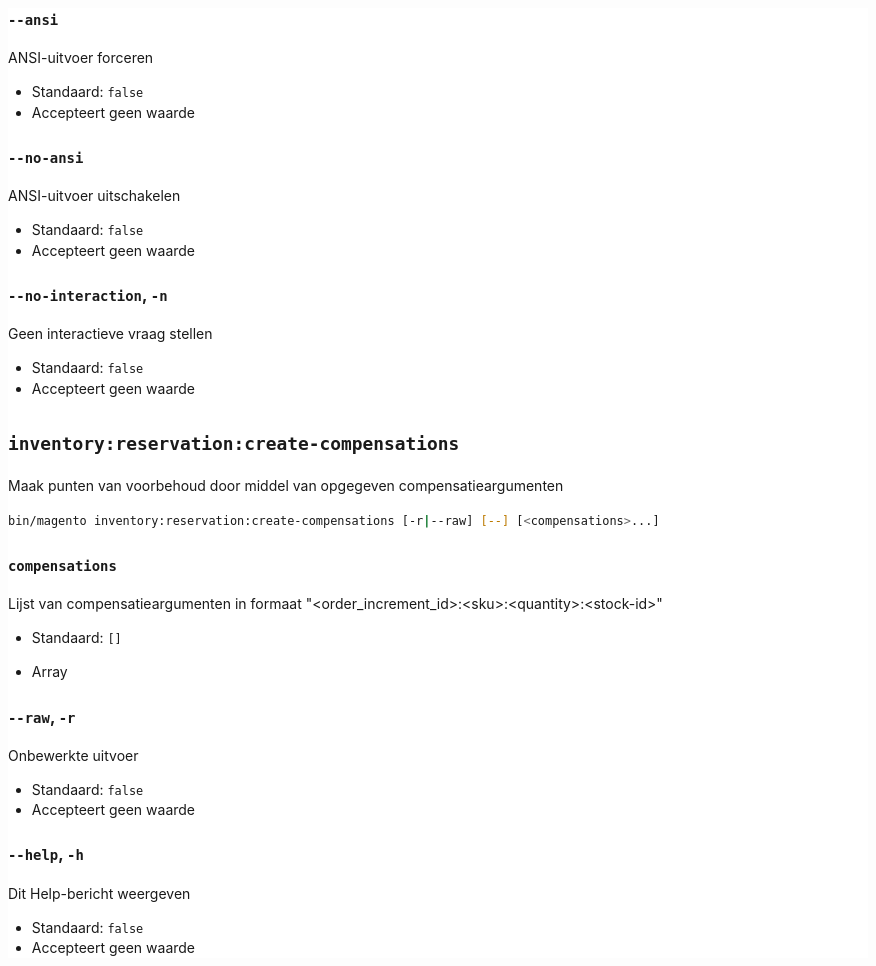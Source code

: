 
### `--ansi`

ANSI-uitvoer forceren
- Standaard: `false`
- Accepteert geen waarde


### `--no-ansi`

ANSI-uitvoer uitschakelen
- Standaard: `false`
- Accepteert geen waarde



### `--no-interaction`, `-n`



Geen interactieve vraag stellen
- Standaard: `false`
- Accepteert geen waarde  

## `inventory:reservation:create-compensations`

Maak punten van voorbehoud door middel van opgegeven compensatieargumenten

```bash
bin/magento inventory:reservation:create-compensations [-r|--raw] [--] [<compensations>...]
```

 

### `compensations`

Lijst van compensatieargumenten in formaat &quot;&lt;order_increment_id>:&lt;sku>:&lt;quantity>:&lt;stock-id>&quot;

- Standaard: `[]`

- Array   




### `--raw`, `-r`



Onbewerkte uitvoer
- Standaard: `false`
- Accepteert geen waarde



### `--help`, `-h`



Dit Help-bericht weergeven
- Standaard: `false`
- Accepteert geen waarde
